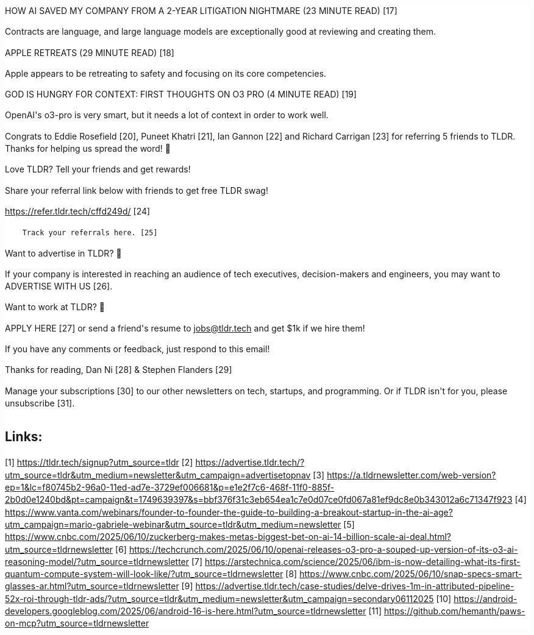  HOW AI SAVED MY COMPANY FROM A 2-YEAR LITIGATION NIGHTMARE (23 MINUTE
READ) [17] 

 Contracts are language, and large language models are exceptionally
good at reviewing and creating them. 

 APPLE RETREATS (29 MINUTE READ) [18] 

 Apple appears to be retreating to safety and focusing on its core
competencies. 

 GOD IS HUNGRY FOR CONTEXT: FIRST THOUGHTS ON O3 PRO (4 MINUTE READ)
[19] 

 OpenAI's o3-pro is very smart, but it needs a lot of context in order
to work well. 

Congrats to Eddie Rosefield [20], Puneet Khatri [21], Ian Gannon [22]
and Richard Carrigan [23] for referring 5 friends to TLDR. Thanks for
helping us spread the word! 🙏

Love TLDR? Tell your friends and get rewards!

 Share your referral link below with friends to get free TLDR swag! 

 https://refer.tldr.tech/cffd249d/ [24] 

		Track your referrals here. [25]

Want to advertise in TLDR? 📰

 If your company is interested in reaching an audience of tech
executives, decision-makers and engineers, you may want to ADVERTISE
WITH US [26]. 

Want to work at TLDR? 💼

 APPLY HERE [27] or send a friend's resume to jobs@tldr.tech and get
$1k if we hire them! 

 If you have any comments or feedback, just respond to this email! 

Thanks for reading, 
Dan Ni [28] & Stephen Flanders [29] 

 Manage your subscriptions [30] to our other newsletters on tech,
startups, and programming. Or if TLDR isn't for you, please
unsubscribe [31]. 

 

Links:
------
[1] https://tldr.tech/signup?utm_source=tldr
[2] https://advertise.tldr.tech/?utm_source=tldr&utm_medium=newsletter&utm_campaign=advertisetopnav
[3] https://a.tldrnewsletter.com/web-version?ep=1&lc=f80745b2-96a0-11ed-ad7e-3729ef006681&p=e1e2f7c6-468f-11f0-885f-2b0d0e1240bd&pt=campaign&t=1749639397&s=bbf376f31c3eb654ea1c7e0d07ce0fd067a81ef9dc8e0b343012a6c71347f923
[4] https://www.vanta.com/webinars/founder-to-founder-the-guide-to-building-a-breakout-startup-in-the-ai-age?utm_campaign=mario-gabriele-webinar&utm_source=tldr&utm_medium=newsletter
[5] https://www.cnbc.com/2025/06/10/zuckerberg-makes-metas-biggest-bet-on-ai-14-billion-scale-ai-deal.html?utm_source=tldrnewsletter
[6] https://techcrunch.com/2025/06/10/openai-releases-o3-pro-a-souped-up-version-of-its-o3-ai-reasoning-model/?utm_source=tldrnewsletter
[7] https://arstechnica.com/science/2025/06/ibm-is-now-detailing-what-its-first-quantum-compute-system-will-look-like/?utm_source=tldrnewsletter
[8] https://www.cnbc.com/2025/06/10/snap-specs-smart-glasses-ar.html?utm_source=tldrnewsletter
[9] https://advertise.tldr.tech/case-studies/delve-drives-1m-in-attributed-pipeline-52x-roi-through-tldr-ads/?utm_source=tldr&utm_medium=newsletter&utm_campaign=secondary06112025
[10] https://android-developers.googleblog.com/2025/06/android-16-is-here.html?utm_source=tldrnewsletter
[11] https://github.com/hemanth/paws-on-mcp?utm_source=tldrnewsletter